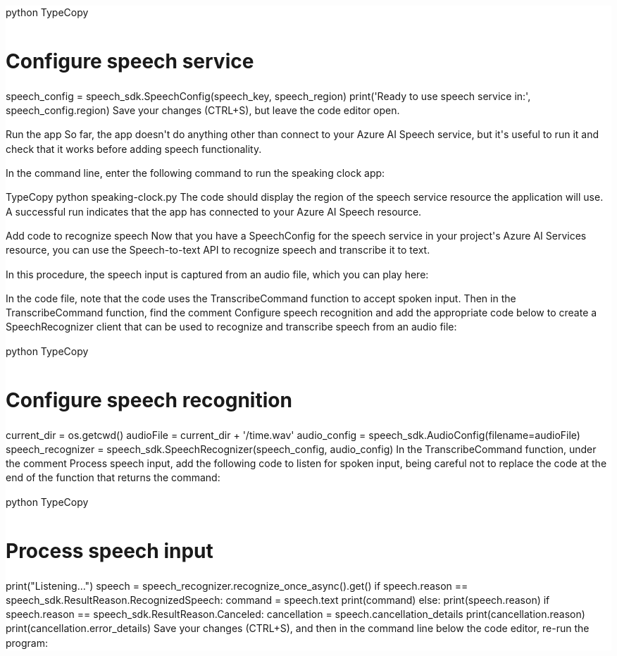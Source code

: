 python
TypeCopy
# Configure speech service
speech_config = speech_sdk.SpeechConfig(speech_key, speech_region)
print('Ready to use speech service in:', speech_config.region)
Save your changes (CTRL+S), but leave the code editor open.

Run the app
So far, the app doesn't do anything other than connect to your Azure AI Speech service, but it's useful to run it and check that it works before adding speech functionality.

In the command line, enter the following command to run the speaking clock app:

TypeCopy
python speaking-clock.py
The code should display the region of the speech service resource the application will use. A successful run indicates that the app has connected to your Azure AI Speech resource.

Add code to recognize speech
Now that you have a SpeechConfig for the speech service in your project's Azure AI Services resource, you can use the Speech-to-text API to recognize speech and transcribe it to text.

In this procedure, the speech input is captured from an audio file, which you can play here:

In the code file, note that the code uses the TranscribeCommand function to accept spoken input. Then in the TranscribeCommand function, find the comment Configure speech recognition and add the appropriate code below to create a SpeechRecognizer client that can be used to recognize and transcribe speech from an audio file:

python
TypeCopy
# Configure speech recognition
current_dir = os.getcwd()
audioFile = current_dir + '/time.wav'
audio_config = speech_sdk.AudioConfig(filename=audioFile)
speech_recognizer = speech_sdk.SpeechRecognizer(speech_config, audio_config)
In the TranscribeCommand function, under the comment Process speech input, add the following code to listen for spoken input, being careful not to replace the code at the end of the function that returns the command:

python
TypeCopy
# Process speech input
print("Listening...")
speech = speech_recognizer.recognize_once_async().get()
if speech.reason == speech_sdk.ResultReason.RecognizedSpeech:
    command = speech.text
    print(command)
else:
    print(speech.reason)
    if speech.reason == speech_sdk.ResultReason.Canceled:
        cancellation = speech.cancellation_details
        print(cancellation.reason)
        print(cancellation.error_details)
Save your changes (CTRL+S), and then in the command line below the code editor, re-run the program:
